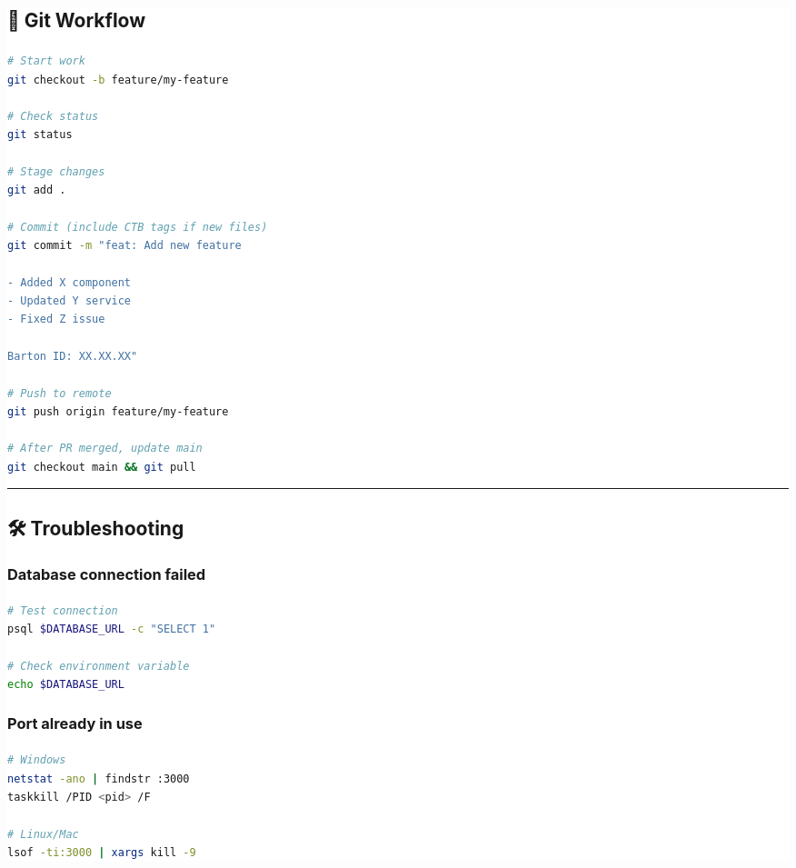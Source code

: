 
## 🔄 Git Workflow

```bash
# Start work
git checkout -b feature/my-feature

# Check status
git status

# Stage changes
git add .

# Commit (include CTB tags if new files)
git commit -m "feat: Add new feature

- Added X component
- Updated Y service
- Fixed Z issue

Barton ID: XX.XX.XX"

# Push to remote
git push origin feature/my-feature

# After PR merged, update main
git checkout main && git pull
```

---

## 🛠️ Troubleshooting

### Database connection failed
```bash
# Test connection
psql $DATABASE_URL -c "SELECT 1"

# Check environment variable
echo $DATABASE_URL
```

### Port already in use
```bash
# Windows
netstat -ano | findstr :3000
taskkill /PID <pid> /F

# Linux/Mac
lsof -ti:3000 | xargs kill -9
```
